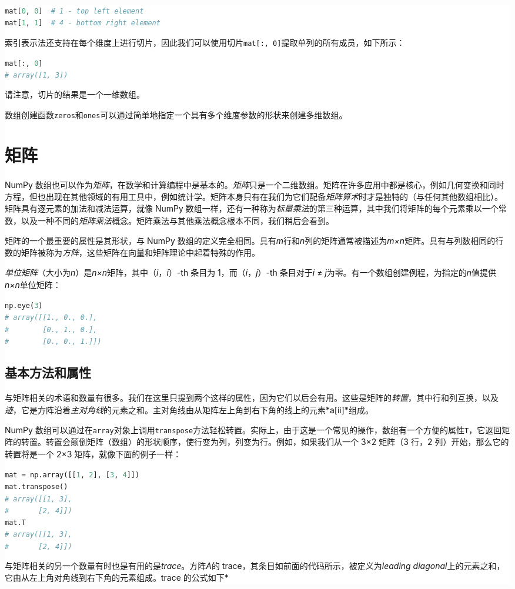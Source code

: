 ```py
mat[0, 0]  # 1 - top left element
mat[1, 1]  # 4 - bottom right element
```

索引表示法还支持在每个维度上进行切片，因此我们可以使用切片`mat[:, 0]`提取单列的所有成员，如下所示：

```py
mat[:, 0]
# array([1, 3])
```

请注意，切片的结果是一个一维数组。

数组创建函数`zeros`和`ones`可以通过简单地指定一个具有多个维度参数的形状来创建多维数组。

# 矩阵

NumPy 数组也可以作为*矩阵*，在数学和计算编程中是基本的。*矩阵*只是一个二维数组。矩阵在许多应用中都是核心，例如几何变换和同时方程，但也出现在其他领域的有用工具中，例如统计学。矩阵本身只有在我们为它们配备*矩阵算术*时才是独特的（与任何其他数组相比）。矩阵具有逐元素的加法和减法运算，就像 NumPy 数组一样，还有一种称为*标量乘法*的第三种运算，其中我们将矩阵的每个元素乘以一个常数，以及一种不同的*矩阵乘法*概念。矩阵乘法与其他乘法概念根本不同，我们稍后会看到。

矩阵的一个最重要的属性是其形状，与 NumPy 数组的定义完全相同。具有*m*行和*n*列的矩阵通常被描述为*m×n*矩阵。具有与列数相同的行数的矩阵被称为*方阵*，这些矩阵在向量和矩阵理论中起着特殊的作用。

*单位矩阵*（大小为*n*）是*n×n*矩阵，其中（*i*，*i*）-th 条目为 1，而（*i*，*j*）-th 条目对于*i* ≠ *j*为零。有一个数组创建例程，为指定的*n*值提供*n×n*单位矩阵：

```py
np.eye(3)
# array([[1., 0., 0.],
#        [0., 1., 0.],
#        [0., 0., 1.]])
```

## 基本方法和属性

与矩阵相关的术语和数量有很多。我们在这里只提到两个这样的属性，因为它们以后会有用。这些是矩阵的*转置*，其中行和列互换，以及*迹*，它是方阵沿着*主对角线*的元素之和。主对角线由从矩阵左上角到右下角的线上的元素*a[ii]*组成。

NumPy 数组可以通过在`array`对象上调用`transpose`方法轻松转置。实际上，由于这是一个常见的操作，数组有一个方便的属性`T`，它返回矩阵的转置。转置会颠倒矩阵（数组）的形状顺序，使行变为列，列变为行。例如，如果我们从一个 3×2 矩阵（3 行，2 列）开始，那么它的转置将是一个 2×3 矩阵，就像下面的例子一样：

```py
mat = np.array([[1, 2], [3, 4]])
mat.transpose()
# array([[1, 3],
#       [2, 4]])
mat.T
# array([[1, 3],
#       [2, 4]])
```

与矩阵相关的另一个数量有时也是有用的是*trace*。方阵*A*的 trace，其条目如前面的代码所示，被定义为*leading diagonal*上的元素之和，它由从左上角对角线到右下角的元素组成。trace 的公式如下*
